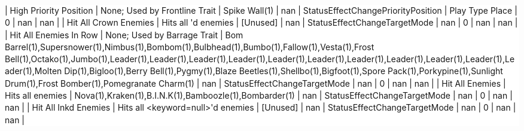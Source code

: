 | High Priority Position                                                   | None; Used by Frontline Trait                                                                                                                             | Spike Wall(1)                                                                                                                                                                                                                                                                                                                                                                                                                                                                                                                                      | nan                                                                            | StatusEffectChangePriorityPosition                    | Play Type Place                                                          |      0           | nan                                     | nan                                                                   |
| Hit All Crown Enemies                                                    | Hits all <sprite name=crown>'d enemies                                                                                                                    | [Unused]                                                                                                                                                                                                                                                                                                                                                                                                                                                                                                                                           | nan                                                                            | StatusEffectChangeTargetMode                          | nan                                                                      |      0           | nan                                     | nan                                                                   |
| Hit All Enemies In Row                                                   | None; Used by Barrage Trait                                                                                                                               | Bom Barrel(1),Supersnower(1),Nimbus(1),Bombom(1),Bulbhead(1),Bumbo(1),Fallow(1),Vesta(1),Frost Bell(1),Octako(1),Jumbo(1),Leader(1),Leader(1),Leader(1),Leader(1),Leader(1),Leader(1),Leader(1),Leader(1),Leader(1),Leader(1),Leader(1),Molten Dip(1),Bigloo(1),Berry Bell(1),Pygmy(1),Blaze Beetles(1),Shellbo(1),Bigfoot(1),Spore Pack(1),Porkypine(1),Sunlight Drum(1),Frost Bomber(1),Pomegranate Charm(1)                                                                                                                                     | nan                                                                            | StatusEffectChangeTargetMode                          | nan                                                                      |      0           | nan                                     | nan                                                                   |
| Hit All Enemies                                                          | Hits all enemies                                                                                                                                          | Nova(1),Kraken(1),B.I.N.K(1),Bamboozle(1),Bombarder(1)                                                                                                                                                                                                                                                                                                                                                                                                                                                                                             | nan                                                                            | StatusEffectChangeTargetMode                          | nan                                                                      |      0           | nan                                     | nan                                                                   |
| Hit All Inkd Enemies                                                     | Hits all <keyword=null>'d enemies                                                                                                                         | [Unused]                                                                                                                                                                                                                                                                                                                                                                                                                                                                                                                                           | nan                                                                            | StatusEffectChangeTargetMode                          | nan                                                                      |      0           | nan                                     | nan                                                                   |
